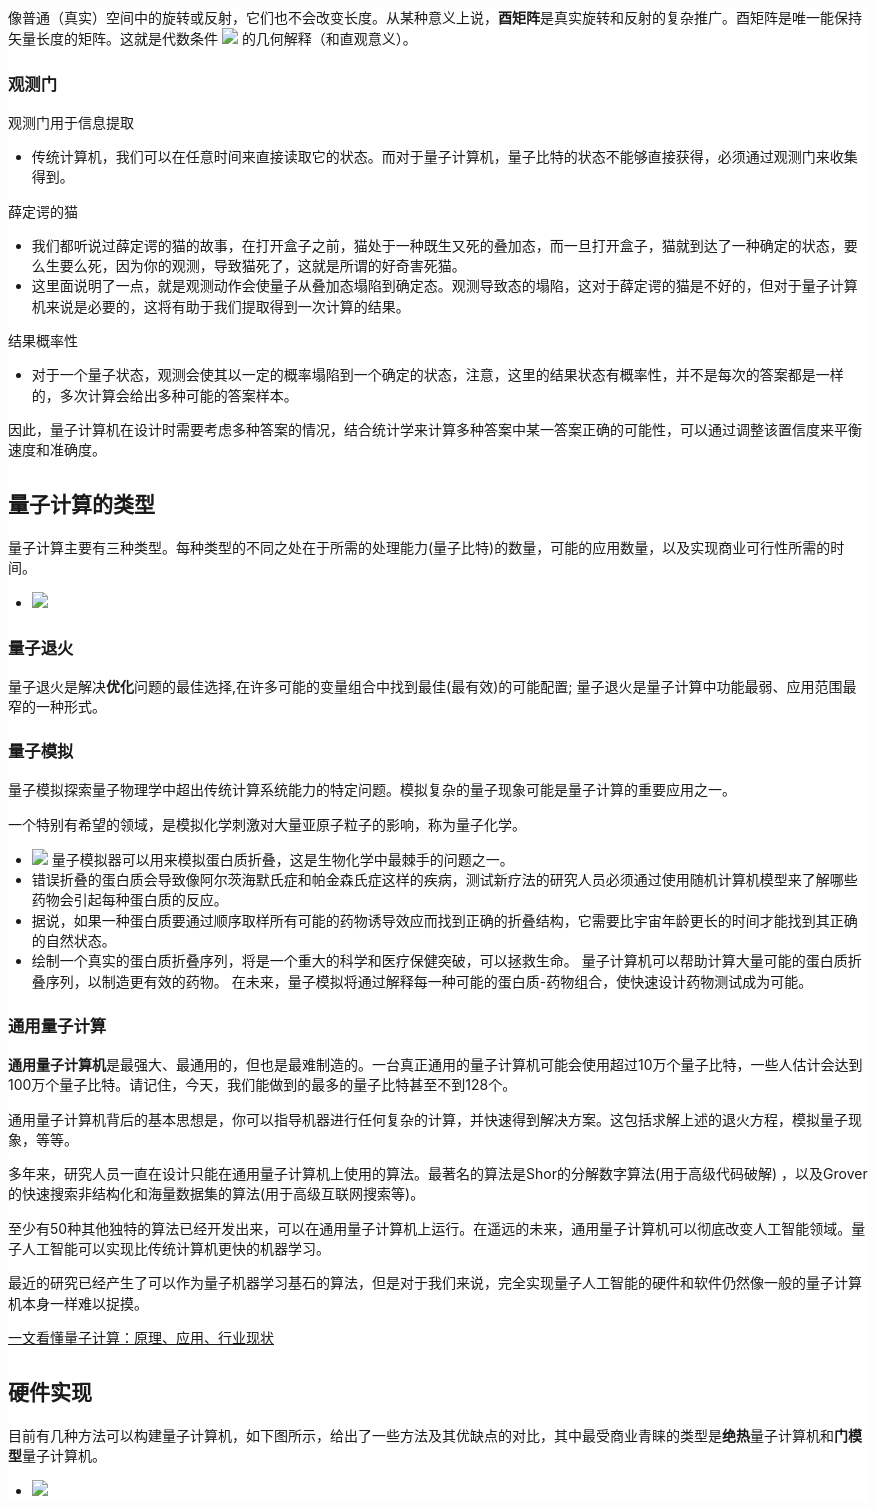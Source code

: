 像普通（真实）空间中的旋转或反射，它们也不会改变长度。从某种意义上说，**酉矩阵**是真实旋转和反射的复杂推广。酉矩阵是唯一能保持矢量长度的矩阵。这就是代数条件 ![](https://www.zhihu.com/equation?tex=U%5E%5Cdagger+U+%3D+I) 的几何解释（和直观意义）。

### 观测门

观测门用于信息提取
- 传统计算机，我们可以在任意时间来直接读取它的状态。而对于量子计算机，量子比特的状态不能够直接获得，必须通过观测门来收集得到。

薛定谔的猫
- 我们都听说过薛定谔的猫的故事，在打开盒子之前，猫处于一种既生又死的叠加态，而一旦打开盒子，猫就到达了一种确定的状态，要么生要么死，因为你的观测，导致猫死了，这就是所谓的好奇害死猫。
- 这里面说明了一点，就是观测动作会使量子从叠加态塌陷到确定态。观测导致态的塌陷，这对于薛定谔的猫是不好的，但对于量子计算机来说是必要的，这将有助于我们提取得到一次计算的结果。

结果概率性
- 对于一个量子状态，观测会使其以一定的概率塌陷到一个确定的状态，注意，这里的结果状态有概率性，并不是每次的答案都是一样的，多次计算会给出多种可能的答案样本。

因此，量子计算机在设计时需要考虑多种答案的情况，结合统计学来计算多种答案中某一答案正确的可能性，可以通过调整该置信度来平衡速度和准确度。

## 量子计算的类型

量子计算主要有三种类型。每种类型的不同之处在于所需的处理能力(量子比特)的数量，可能的应用数量，以及实现商业可行性所需的时间。
- ![](https://img.36krcdn.com/20200409/v2_7d7e90f724dd41c296eeb5b76421df0e_img_000)

### 量子退火

量子退火是解决**优化**问题的最佳选择,在许多可能的变量组合中找到最佳(最有效)的可能配置; 量子退火是量子计算中功能最弱、应用范围最窄的一种形式。

### 量子模拟

量子模拟探索量子物理学中超出传统计算系统能力的特定问题。模拟复杂的量子现象可能是量子计算的重要应用之一。

一个特别有希望的领域，是模拟化学刺激对大量亚原子粒子的影响，称为量子化学。
- ![](https://img.36krcdn.com/20200409/v2_e7990950926a410fb2eb35e5eb192392_img_000)
量子模拟器可以用来模拟蛋白质折叠，这是生物化学中最棘手的问题之一。
- 错误折叠的蛋白质会导致像阿尔茨海默氏症和帕金森氏症这样的疾病，测试新疗法的研究人员必须通过使用随机计算机模型来了解哪些药物会引起每种蛋白质的反应。
- 据说，如果一种蛋白质要通过顺序取样所有可能的药物诱导效应而找到正确的折叠结构，它需要比宇宙年龄更长的时间才能找到其正确的自然状态。
- 绘制一个真实的蛋白质折叠序列，将是一个重大的科学和医疗保健突破，可以拯救生命。
量子计算机可以帮助计算大量可能的蛋白质折叠序列，以制造更有效的药物。 在未来，量子模拟将通过解释每一种可能的蛋白质-药物组合，使快速设计药物测试成为可能。

### 通用量子计算

**通用量子计算机**是最强大、最通用的，但也是最难制造的。一台真正通用的量子计算机可能会使用超过10万个量子比特，一些人估计会达到100万个量子比特。请记住，今天，我们能做到的最多的量子比特甚至不到128个。

通用量子计算机背后的基本思想是，你可以指导机器进行任何复杂的计算，并快速得到解决方案。这包括求解上述的退火方程，模拟量子现象，等等。

多年来，研究人员一直在设计只能在通用量子计算机上使用的算法。最著名的算法是Shor的分解数字算法(用于高级代码破解) ，以及Grover的快速搜索非结构化和海量数据集的算法(用于高级互联网搜索等)。

至少有50种其他独特的算法已经开发出来，可以在通用量子计算机上运行。在遥远的未来，通用量子计算机可以彻底改变人工智能领域。量子人工智能可以实现比传统计算机更快的机器学习。

最近的研究已经产生了可以作为量子机器学习基石的算法，但是对于我们来说，完全实现量子人工智能的硬件和软件仍然像一般的量子计算机本身一样难以捉摸。

[一文看懂量子计算：原理、应用、行业现状](https://36kr.com/p/1723178598401)

## 硬件实现

目前有几种方法可以构建量子计算机，如下图所示，给出了一些方法及其优缺点的对比，其中最受商业青睐的类型是**绝热**量子计算机和**门模型**量子计算机。
- ![](https://pic3.zhimg.com/80/v2-fd42c1c6394d28ac90b6e73840e69e86_720w.jpg)
